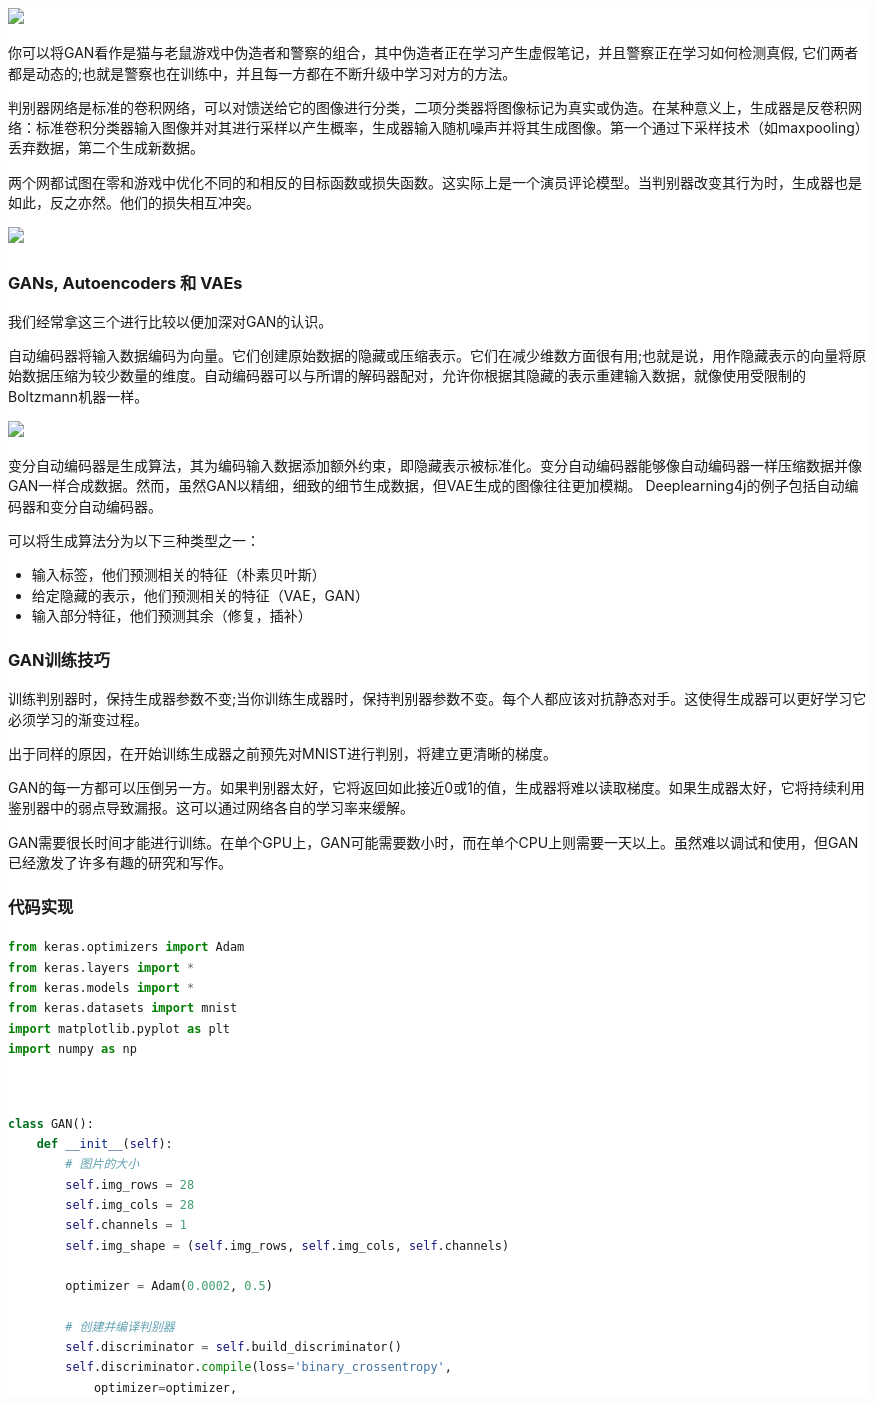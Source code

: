 <img src="images/gan.png" />

你可以将GAN看作是猫与老鼠游戏中伪造者和警察的组合，其中伪造者正在学习产生虚假笔记，并且警察正在学习如何检测真假, 它们两者都是动态的;也就是警察也在训练中，并且每一方都在不断升级中学习对方的方法。

判别器网络是标准的卷积网络，可以对馈送给它的图像进行分类，二项分类器将图像标记为真实或伪造。在某种意义上，生成器是反卷积网络：标准卷积分类器输入图像并对其进行采样以产生概率，生成器输入随机噪声并将其生成图像。第一个通过下采样技术（如maxpooling）丢弃数据，第二个生成新数据。

两个网都试图在零和游戏中优化不同的和相反的目标函数或损失函数。这实际上是一个演员评论模型。当判别器改变其行为时，生成器也是如此，反之亦然。他们的损失相互冲突。

<img src="images/gan-network.png" />

### GANs, Autoencoders 和 VAEs

我们经常拿这三个进行比较以便加深对GAN的认识。

自动编码器将输入数据编码为向量。它们创建原始数据的隐藏或压缩表示。它们在减少维数方面很有用;也就是说，用作隐藏表示的向量将原始数据压缩为较少数量的维度。自动编码器可以与所谓的解码器配对，允许你根据其隐藏的表示重建输入数据，就像使用受限制的Boltzmann机器一样。

<img src="images/autoencoder.png" />

变分自动编码器是生成算法，其为编码输入数据添加额外约束，即隐藏表示被标准化。变分自动编码器能够像自动编码器一样压缩数据并像GAN一样合成数据。然而，虽然GAN以精细，细致的细节生成数据，但VAE生成的图像往往更加模糊。 Deeplearning4j的例子包括自动编码器和变分自动编码器。

可以将生成算法分为以下三种类型之一：

- 输入标签，他们预测相关的特征（朴素贝叶斯）
- 给定隐藏的表示，他们预测相关的特征（VAE，GAN）
- 输入部分特征，他们预测其余（修复，插补）

### GAN训练技巧

训练判别器时，保持生成器参数不变;当你训练生成器时，保持判别器参数不变。每个人都应该对抗静态对手。这使得生成器可以更好学习它必须学习的渐变过程。

出于同样的原因，在开始训练生成器之前预先对MNIST进行判别，将建立更清晰的梯度。

GAN的每一方都可以压倒另一方。如果判别器太好，它将返回如此接近0或1的值，生成器将难以读取梯度。如果生成器太好，它将持续利用鉴别器中的弱点导致漏报。这可以通过网络各自的学习率来缓解。

GAN需要很长时间才能进行训练。在单个GPU上，GAN可能需要数小时，而在单个CPU上则需要一天以上。虽然难以调试和使用，但GAN已经激发了许多有趣的研究和写作。

### 代码实现


```python
from keras.optimizers import Adam
from keras.layers import *
from keras.models import *
from keras.datasets import mnist
import matplotlib.pyplot as plt
import numpy as np
```


```python


class GAN():
    def __init__(self):
        # 图片的大小
        self.img_rows = 28 
        self.img_cols = 28
        self.channels = 1
        self.img_shape = (self.img_rows, self.img_cols, self.channels)

        optimizer = Adam(0.0002, 0.5)

        # 创建并编译判别器
        self.discriminator = self.build_discriminator()
        self.discriminator.compile(loss='binary_crossentropy', 
            optimizer=optimizer,
```